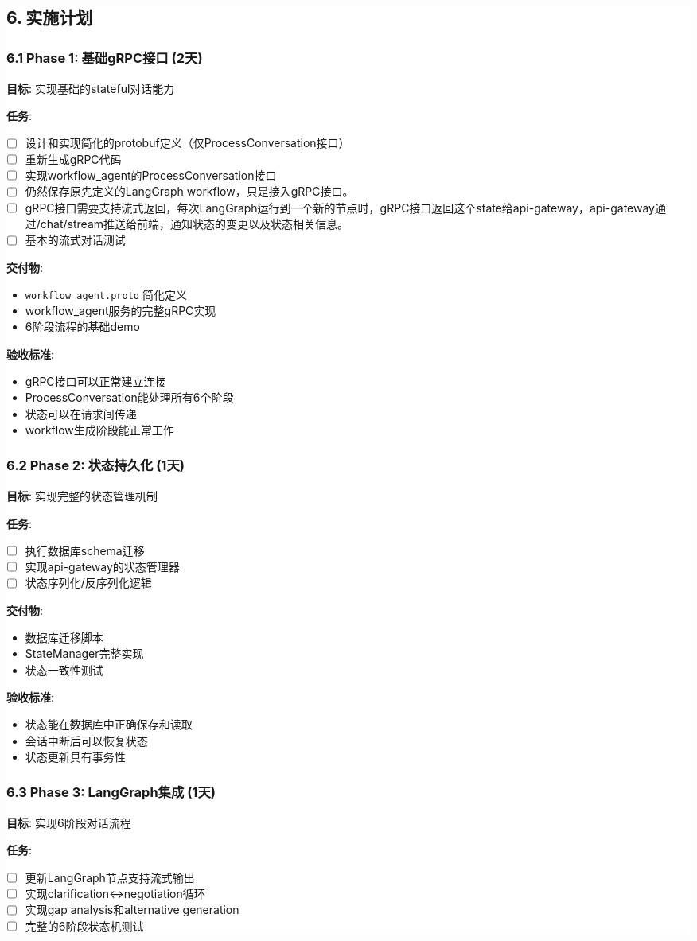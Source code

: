 
## 6. 实施计划

### 6.1 Phase 1: 基础gRPC接口 (2天)

**目标**: 实现基础的stateful对话能力

**任务**:
- [ ] 设计和实现简化的protobuf定义（仅ProcessConversation接口）
- [ ] 重新生成gRPC代码 
- [ ] 实现workflow_agent的ProcessConversation接口
- [ ] 仍然保存原先定义的LangGraph workflow，只是接入gRPC接口。
- [ ] gRPC接口需要支持流式返回，每次LangGraph运行到一个新的节点时，gRPC接口返回这个state给api-gateway，api-gateway通过/chat/stream推送给前端，通知状态的变更以及状态相关信息。
- [ ] 基本的流式对话测试

**交付物**:
- `workflow_agent.proto` 简化定义
- workflow_agent服务的完整gRPC实现
- 6阶段流程的基础demo

**验收标准**:
- gRPC接口可以正常建立连接
- ProcessConversation能处理所有6个阶段
- 状态可以在请求间传递
- workflow生成阶段能正常工作

### 6.2 Phase 2: 状态持久化 (1天)

**目标**: 实现完整的状态管理机制

**任务**:
- [ ] 执行数据库schema迁移
- [ ] 实现api-gateway的状态管理器
- [ ] 状态序列化/反序列化逻辑

**交付物**:
- 数据库迁移脚本
- StateManager完整实现
- 状态一致性测试

**验收标准**:
- 状态能在数据库中正确保存和读取
- 会话中断后可以恢复状态
- 状态更新具有事务性

### 6.3 Phase 3: LangGraph集成 (1天)

**目标**: 实现6阶段对话流程

**任务**:
- [ ] 更新LangGraph节点支持流式输出
- [ ] 实现clarification↔negotiation循环
- [ ] 实现gap analysis和alternative generation
- [ ] 完整的6阶段状态机测试
